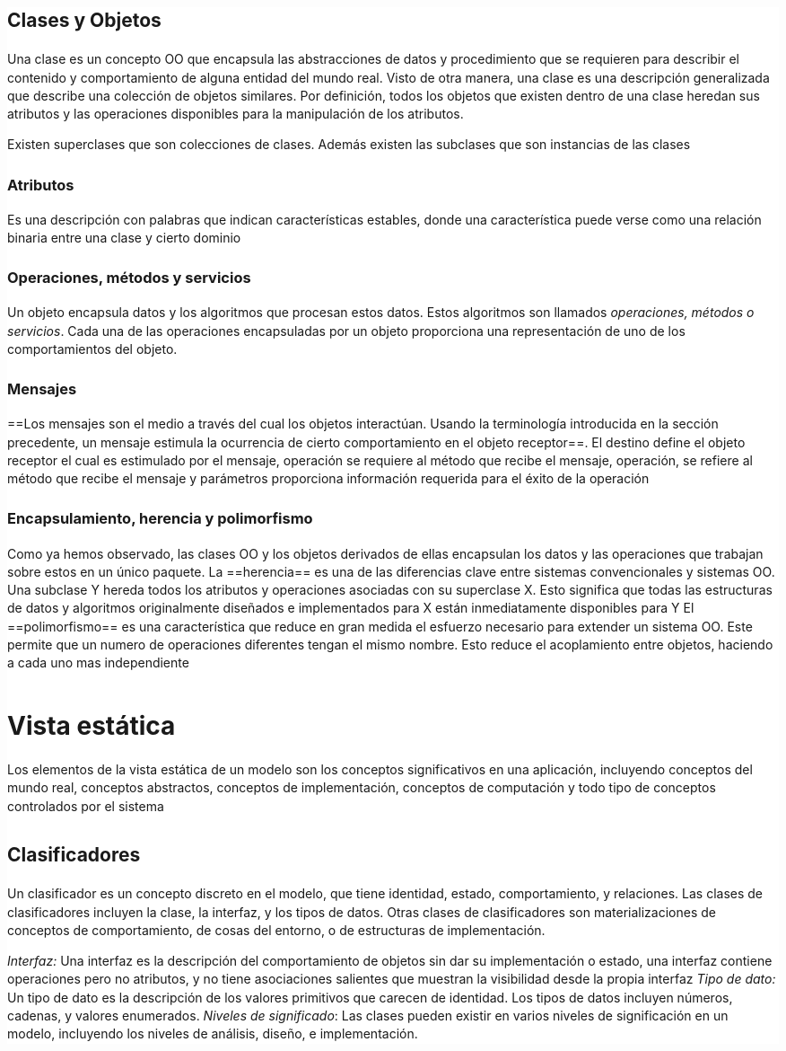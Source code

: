 ## Clases y Objetos
Una clase es un concepto OO que encapsula las abstracciones de datos y procedimiento que se requieren para describir el contenido y comportamiento de alguna entidad del mundo real. Visto de otra manera, una clase es una descripción generalizada que describe una colección de objetos similares. Por definición, todos los objetos que existen dentro de una clase heredan sus atributos y las operaciones disponibles para la manipulación de los atributos.

Existen superclases que son colecciones de clases. Además existen las subclases que son instancias de las clases

### Atributos
Es una descripción con palabras que indican características estables, donde una característica puede verse como una relación binaria entre una clase y cierto dominio

### Operaciones, métodos y servicios
Un objeto encapsula datos y los algoritmos que procesan estos datos. Estos algoritmos son llamados *operaciones, métodos o servicios*. Cada una de las operaciones encapsuladas por un objeto proporciona una representación de uno de los comportamientos del objeto.

### Mensajes
==Los mensajes son el medio a través del cual los objetos interactúan. Usando la terminología introducida en la sección precedente, un mensaje estimula la ocurrencia de cierto comportamiento en el objeto receptor==. El destino define el objeto receptor el cual es estimulado por el mensaje, operación se requiere al método que recibe el mensaje, operación, se refiere al método que recibe el mensaje y parámetros proporciona información requerida para el éxito de la operación

### Encapsulamiento, herencia y polimorfismo
Como ya hemos observado, las clases OO y los objetos derivados de ellas encapsulan los datos y las operaciones que trabajan sobre estos en un único paquete. La ==herencia== es una de las diferencias clave entre sistemas convencionales y sistemas OO. Una subclase Y hereda todos los atributos y operaciones asociadas con su superclase X. Esto significa que todas las estructuras de datos y algoritmos originalmente diseñados e implementados para X están inmediatamente disponibles para Y El ==polimorfismo== es una característica que reduce en gran medida el esfuerzo necesario para extender un sistema OO. Este permite que un numero de operaciones diferentes tengan el mismo nombre. Esto reduce el acoplamiento entre objetos, haciendo a cada uno mas independiente

# Vista estática
Los elementos de la vista estática de un modelo son los conceptos significativos en una aplicación, incluyendo conceptos del mundo real, conceptos abstractos, conceptos de implementación, conceptos de computación y todo tipo de conceptos controlados por el sistema

## Clasificadores
Un clasificador es un concepto discreto en el modelo, que tiene identidad, estado, comportamiento, y relaciones. Las clases de clasificadores incluyen la clase, la interfaz, y los tipos de datos. Otras clases de clasificadores son materializaciones de conceptos de comportamiento, de cosas del entorno, o de estructuras de implementación.

*Interfaz:* Una interfaz es la descripción del comportamiento de objetos sin dar su implementación o estado, una interfaz contiene operaciones pero no atributos, y no tiene asociaciones salientes que muestran la visibilidad desde la propia interfaz 
*Tipo de dato:* Un tipo de dato es la descripción de los valores primitivos que carecen de identidad. Los tipos de datos incluyen números, cadenas, y valores enumerados. 
*Niveles de significado*: Las clases pueden existir en varios niveles de significación en un modelo, incluyendo los niveles de análisis, diseño, e implementación.
